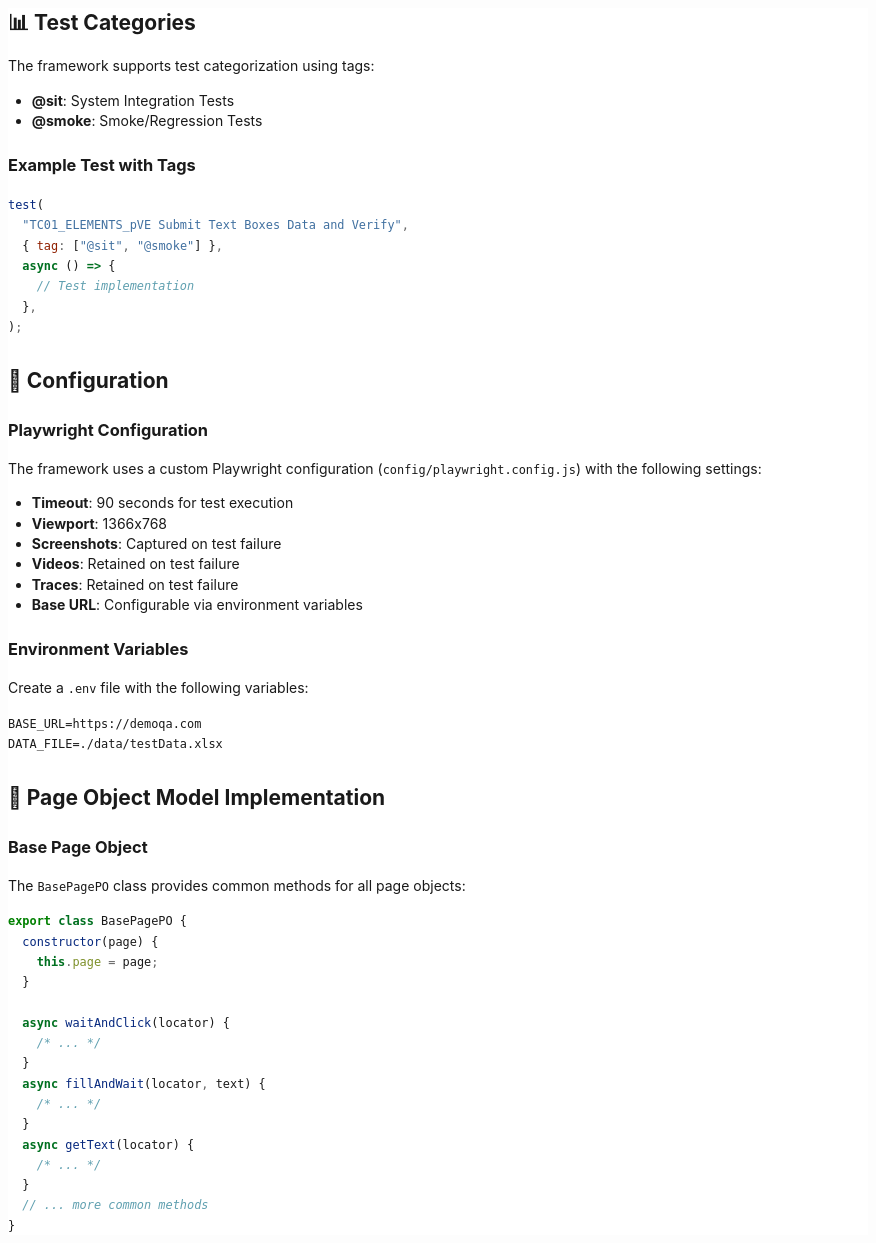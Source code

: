 ## 📊 Test Categories

The framework supports test categorization using tags:

- **@sit**: System Integration Tests
- **@smoke**: Smoke/Regression Tests

### Example Test with Tags

```javascript
test(
  "TC01_ELEMENTS_pVE Submit Text Boxes Data and Verify",
  { tag: ["@sit", "@smoke"] },
  async () => {
    // Test implementation
  },
);
```

## 🔧 Configuration

### Playwright Configuration

The framework uses a custom Playwright configuration (`config/playwright.config.js`) with the following settings:

- **Timeout**: 90 seconds for test execution
- **Viewport**: 1366x768
- **Screenshots**: Captured on test failure
- **Videos**: Retained on test failure
- **Traces**: Retained on test failure
- **Base URL**: Configurable via environment variables

### Environment Variables

Create a `.env` file with the following variables:

```env
BASE_URL=https://demoqa.com
DATA_FILE=./data/testData.xlsx
```

## 📝 Page Object Model Implementation

### Base Page Object

The `BasePagePO` class provides common methods for all page objects:

```javascript
export class BasePagePO {
  constructor(page) {
    this.page = page;
  }

  async waitAndClick(locator) {
    /* ... */
  }
  async fillAndWait(locator, text) {
    /* ... */
  }
  async getText(locator) {
    /* ... */
  }
  // ... more common methods
}
```